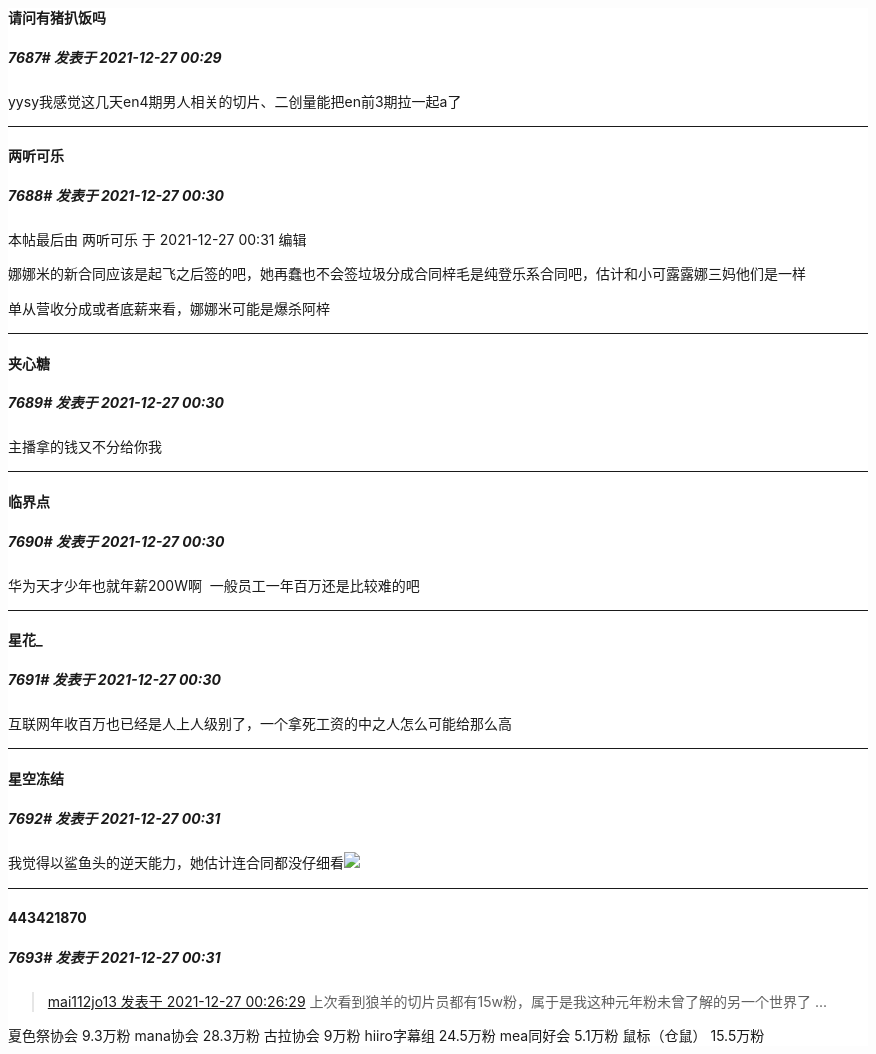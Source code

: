 ####  请问有猪扒饭吗  
##### 7687#       发表于 2021-12-27 00:29

yysy我感觉这几天en4期男人相关的切片、二创量能把en前3期拉一起a了

*****

####  两听可乐  
##### 7688#       发表于 2021-12-27 00:30

 本帖最后由 两听可乐 于 2021-12-27 00:31 编辑 

娜娜米的新合同应该是起飞之后签的吧，她再蠢也不会签垃圾分成合同梓毛是纯登乐系合同吧，估计和小可露露娜三妈他们是一样

单从营收分成或者底薪来看，娜娜米可能是爆杀阿梓

*****

####  夹心糖  
##### 7689#       发表于 2021-12-27 00:30

主播拿的钱又不分给你我

*****

####  临界点  
##### 7690#       发表于 2021-12-27 00:30

华为天才少年也就年薪200W啊  一般员工一年百万还是比较难的吧

*****

####  星花_  
##### 7691#       发表于 2021-12-27 00:30

互联网年收百万也已经是人上人级别了，一个拿死工资的中之人怎么可能给那么高

*****

####  星空冻结  
##### 7692#       发表于 2021-12-27 00:31

我觉得以鲨鱼头的逆天能力，她估计连合同都没仔细看<img src="https://static.saraba1st.com/image/smiley/face2017/037.png" referrerpolicy="no-referrer">

*****

####  443421870  
##### 7693#       发表于 2021-12-27 00:31

<blockquote><a href="httphttps://bbs.saraba1st.com/2b/forum.php?mod=redirect&amp;goto=findpost&amp;pid=54057234&amp;ptid=2042657" target="_blank">mai112jo13 发表于 2021-12-27 00:26:29</a>
上次看到狼羊的切片员都有15w粉，属于是我这种元年粉未曾了解的另一个世界了 ...</blockquote>夏色祭协会 9.3万粉
mana协会 28.3万粉
古拉协会 9万粉
hiiro字幕组 24.5万粉
mea同好会 5.1万粉
鼠标（仓鼠） 15.5万粉
